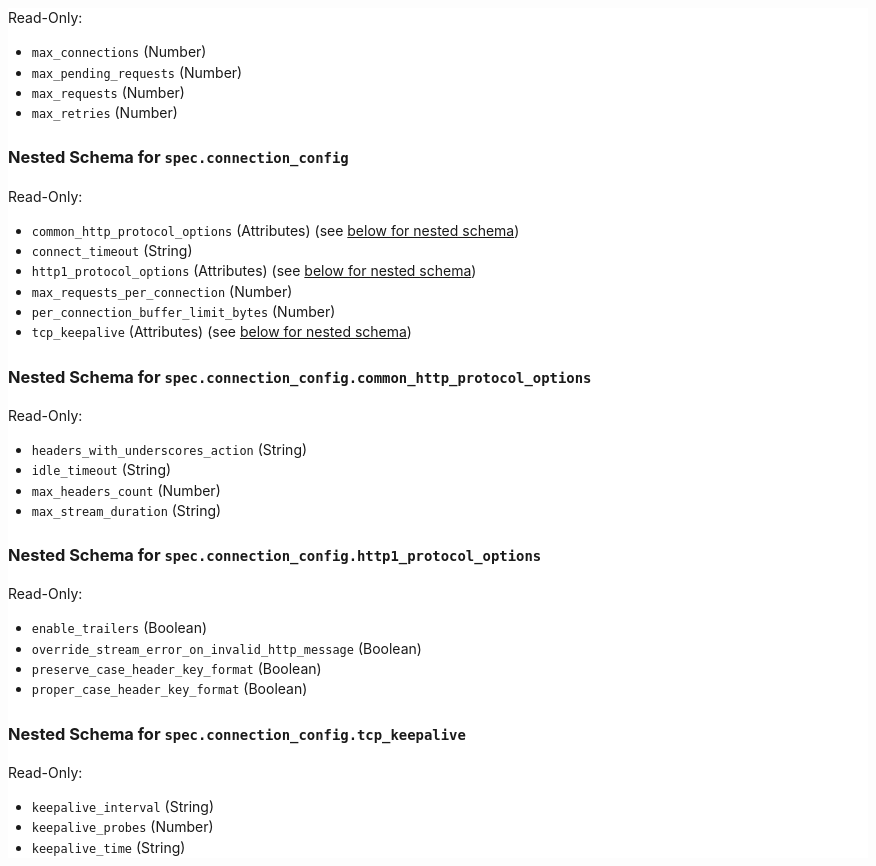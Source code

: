 Read-Only:

- `max_connections` (Number)
- `max_pending_requests` (Number)
- `max_requests` (Number)
- `max_retries` (Number)


<a id="nestedatt--spec--connection_config"></a>
### Nested Schema for `spec.connection_config`

Read-Only:

- `common_http_protocol_options` (Attributes) (see [below for nested schema](#nestedatt--spec--connection_config--common_http_protocol_options))
- `connect_timeout` (String)
- `http1_protocol_options` (Attributes) (see [below for nested schema](#nestedatt--spec--connection_config--http1_protocol_options))
- `max_requests_per_connection` (Number)
- `per_connection_buffer_limit_bytes` (Number)
- `tcp_keepalive` (Attributes) (see [below for nested schema](#nestedatt--spec--connection_config--tcp_keepalive))

<a id="nestedatt--spec--connection_config--common_http_protocol_options"></a>
### Nested Schema for `spec.connection_config.common_http_protocol_options`

Read-Only:

- `headers_with_underscores_action` (String)
- `idle_timeout` (String)
- `max_headers_count` (Number)
- `max_stream_duration` (String)


<a id="nestedatt--spec--connection_config--http1_protocol_options"></a>
### Nested Schema for `spec.connection_config.http1_protocol_options`

Read-Only:

- `enable_trailers` (Boolean)
- `override_stream_error_on_invalid_http_message` (Boolean)
- `preserve_case_header_key_format` (Boolean)
- `proper_case_header_key_format` (Boolean)


<a id="nestedatt--spec--connection_config--tcp_keepalive"></a>
### Nested Schema for `spec.connection_config.tcp_keepalive`

Read-Only:

- `keepalive_interval` (String)
- `keepalive_probes` (Number)
- `keepalive_time` (String)
